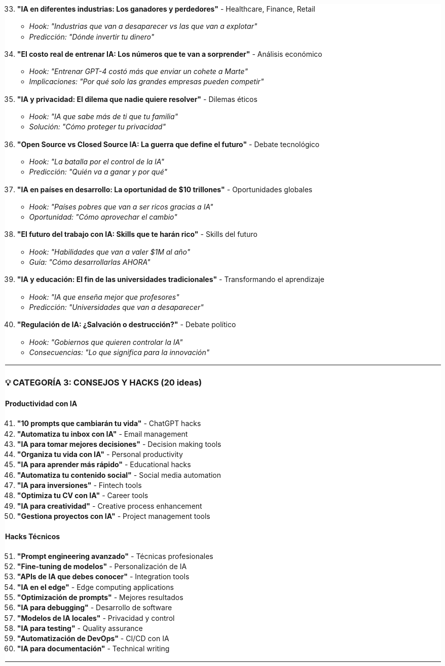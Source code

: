 33. **"IA en diferentes industrias: Los ganadores y perdedores"** - Healthcare, Finance, Retail
    - *Hook: "Industrias que van a desaparecer vs las que van a explotar"*
    - *Predicción: "Dónde invertir tu dinero"*

34. **"El costo real de entrenar IA: Los números que te van a sorprender"** - Análisis económico
    - *Hook: "Entrenar GPT-4 costó más que enviar un cohete a Marte"*
    - *Implicaciones: "Por qué solo las grandes empresas pueden competir"*

35. **"IA y privacidad: El dilema que nadie quiere resolver"** - Dilemas éticos
    - *Hook: "IA que sabe más de ti que tu familia"*
    - *Solución: "Cómo proteger tu privacidad"*

36. **"Open Source vs Closed Source IA: La guerra que define el futuro"** - Debate tecnológico
    - *Hook: "La batalla por el control de la IA"*
    - *Predicción: "Quién va a ganar y por qué"*

37. **"IA en países en desarrollo: La oportunidad de $10 trillones"** - Oportunidades globales
    - *Hook: "Países pobres que van a ser ricos gracias a IA"*
    - *Oportunidad: "Cómo aprovechar el cambio"*

38. **"El futuro del trabajo con IA: Skills que te harán rico"** - Skills del futuro
    - *Hook: "Habilidades que van a valer $1M al año"*
    - *Guía: "Cómo desarrollarlas AHORA"*

39. **"IA y educación: El fin de las universidades tradicionales"** - Transformando el aprendizaje
    - *Hook: "IA que enseña mejor que profesores"*
    - *Predicción: "Universidades que van a desaparecer"*

40. **"Regulación de IA: ¿Salvación o destrucción?"** - Debate político
    - *Hook: "Gobiernos que quieren controlar la IA"*
    - *Consecuencias: "Lo que significa para la innovación"*

---

### 💡 **CATEGORÍA 3: CONSEJOS Y HACKS (20 ideas)**

#### **Productividad con IA**
41. **"10 prompts que cambiarán tu vida"** - ChatGPT hacks
42. **"Automatiza tu inbox con IA"** - Email management
43. **"IA para tomar mejores decisiones"** - Decision making tools
44. **"Organiza tu vida con IA"** - Personal productivity
45. **"IA para aprender más rápido"** - Educational hacks
46. **"Automatiza tu contenido social"** - Social media automation
47. **"IA para inversiones"** - Fintech tools
48. **"Optimiza tu CV con IA"** - Career tools
49. **"IA para creatividad"** - Creative process enhancement
50. **"Gestiona proyectos con IA"** - Project management tools

#### **Hacks Técnicos**
51. **"Prompt engineering avanzado"** - Técnicas profesionales
52. **"Fine-tuning de modelos"** - Personalización de IA
53. **"APIs de IA que debes conocer"** - Integration tools
54. **"IA en el edge"** - Edge computing applications
55. **"Optimización de prompts"** - Mejores resultados
56. **"IA para debugging"** - Desarrollo de software
57. **"Modelos de IA locales"** - Privacidad y control
58. **"IA para testing"** - Quality assurance
59. **"Automatización de DevOps"** - CI/CD con IA
60. **"IA para documentación"** - Technical writing

---
